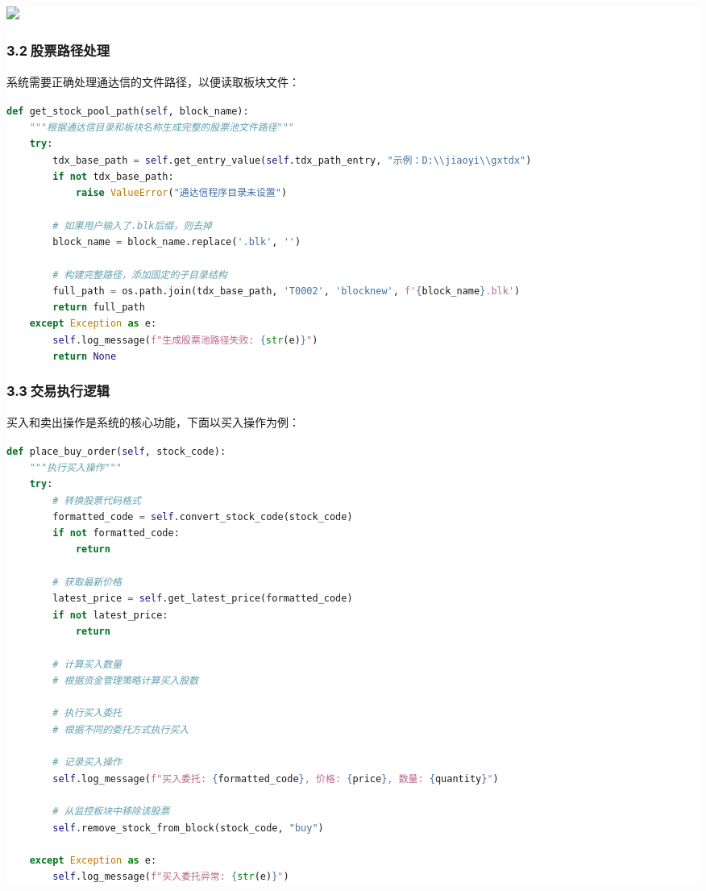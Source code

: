 ![](https://gdsx.sanrenjz.com/image/%E5%B1%8F%E5%B9%95%E6%88%AA%E5%9B%BE%202025-03-06%20095928.png?imageSlim)

### 3.2 股票路径处理

系统需要正确处理通达信的文件路径，以便读取板块文件：

```python
def get_stock_pool_path(self, block_name):
    """根据通达信目录和板块名称生成完整的股票池文件路径"""
    try:
        tdx_base_path = self.get_entry_value(self.tdx_path_entry, "示例：D:\\jiaoyi\\gxtdx")
        if not tdx_base_path:
            raise ValueError("通达信程序目录未设置")
        
        # 如果用户输入了.blk后缀，则去掉
        block_name = block_name.replace('.blk', '')
        
        # 构建完整路径，添加固定的子目录结构
        full_path = os.path.join(tdx_base_path, 'T0002', 'blocknew', f'{block_name}.blk')
        return full_path
    except Exception as e:
        self.log_message(f"生成股票池路径失败: {str(e)}")
        return None
```

### 3.3 交易执行逻辑

买入和卖出操作是系统的核心功能，下面以买入操作为例：

```python
def place_buy_order(self, stock_code):
    """执行买入操作"""
    try:
        # 转换股票代码格式
        formatted_code = self.convert_stock_code(stock_code)
        if not formatted_code:
            return
            
        # 获取最新价格
        latest_price = self.get_latest_price(formatted_code)
        if not latest_price:
            return
            
        # 计算买入数量
        # 根据资金管理策略计算买入股数
        
        # 执行买入委托
        # 根据不同的委托方式执行买入
        
        # 记录买入操作
        self.log_message(f"买入委托: {formatted_code}, 价格: {price}, 数量: {quantity}")
        
        # 从监控板块中移除该股票
        self.remove_stock_from_block(stock_code, "buy")
        
    except Exception as e:
        self.log_message(f"买入委托异常: {str(e)}")
```
